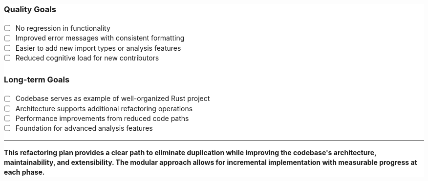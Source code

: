 ### **Quality Goals**
- [ ] No regression in functionality
- [ ] Improved error messages with consistent formatting
- [ ] Easier to add new import types or analysis features
- [ ] Reduced cognitive load for new contributors

### **Long-term Goals**
- [ ] Codebase serves as example of well-organized Rust project
- [ ] Architecture supports additional refactoring operations
- [ ] Performance improvements from reduced code paths
- [ ] Foundation for advanced analysis features

---

**This refactoring plan provides a clear path to eliminate duplication while improving the codebase's architecture, maintainability, and extensibility. The modular approach allows for incremental implementation with measurable progress at each phase.**
